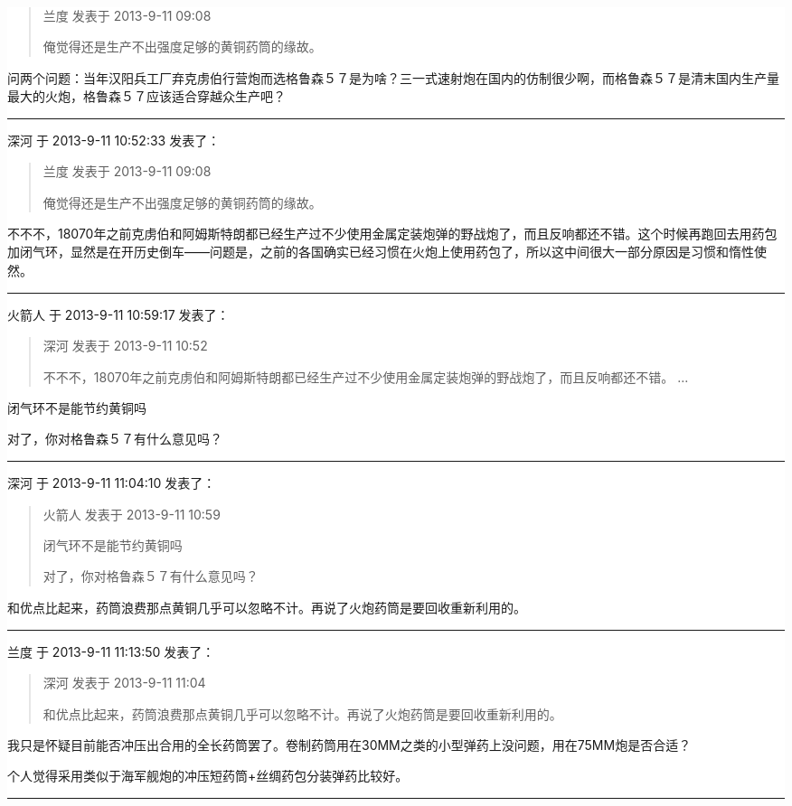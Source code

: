 > 兰度 发表于 2013-9-11 09:08
> 
> 俺觉得还是生产不出强度足够的黄铜药筒的缘故。



问两个问题：当年汉阳兵工厂弃克虏伯行营炮而选格鲁森５７是为啥？三一式速射炮在国内的仿制很少啊，而格鲁森５７是清末国内生产量最大的火炮，格鲁森５７应该适合穿越众生产吧？

---------

深河 于 2013-9-11 10:52:33 发表了：

> 兰度 发表于 2013-9-11 09:08
> 
> 俺觉得还是生产不出强度足够的黄铜药筒的缘故。



不不不，18070年之前克虏伯和阿姆斯特朗都已经生产过不少使用金属定装炮弹的野战炮了，而且反响都还不错。这个时候再跑回去用药包加闭气环，显然是在开历史倒车——问题是，之前的各国确实已经习惯在火炮上使用药包了，所以这中间很大一部分原因是习惯和惰性使然。

---------

火箭人 于 2013-9-11 10:59:17 发表了：

> 深河 发表于 2013-9-11 10:52
> 
> 不不不，18070年之前克虏伯和阿姆斯特朗都已经生产过不少使用金属定装炮弹的野战炮了，而且反响都还不错。 ...



闭气环不是能节约黄铜吗

对了，你对格鲁森５７有什么意见吗？

---------

深河 于 2013-9-11 11:04:10 发表了：

> 火箭人 发表于 2013-9-11 10:59
> 
> 闭气环不是能节约黄铜吗
> 
> 对了，你对格鲁森５７有什么意见吗？



和优点比起来，药筒浪费那点黄铜几乎可以忽略不计。再说了火炮药筒是要回收重新利用的。

---------

兰度 于 2013-9-11 11:13:50 发表了：

> 深河 发表于 2013-9-11 11:04
> 
> 和优点比起来，药筒浪费那点黄铜几乎可以忽略不计。再说了火炮药筒是要回收重新利用的。



我只是怀疑目前能否冲压出合用的全长药筒罢了。卷制药筒用在30MM之类的小型弹药上没问题，用在75MM炮是否合适？

个人觉得采用类似于海军舰炮的冲压短药筒+丝绸药包分装弹药比较好。

---------
